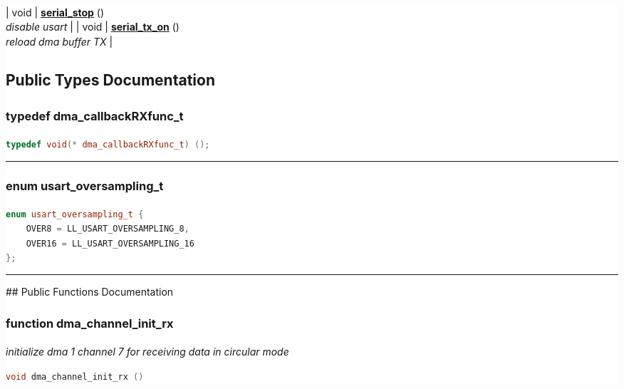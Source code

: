 |  void | [**serial\_stop**](#function-serial_stop) () <br>_disable usart_  |
|  void | [**serial\_tx\_on**](#function-serial_tx_on) () <br>_reload dma buffer TX_  |




























## Public Types Documentation




### typedef dma\_callbackRXfunc\_t 

```C++
typedef void(* dma_callbackRXfunc_t) ();
```




<hr>



### enum usart\_oversampling\_t 

```C++
enum usart_oversampling_t {
    OVER8 = LL_USART_OVERSAMPLING_8,
    OVER16 = LL_USART_OVERSAMPLING_16
};
```




<hr>
## Public Functions Documentation




### function dma\_channel\_init\_rx 

_initialize dma 1 channel 7 for receiving data in circular mode_ 
```C++
void dma_channel_init_rx () 
```
